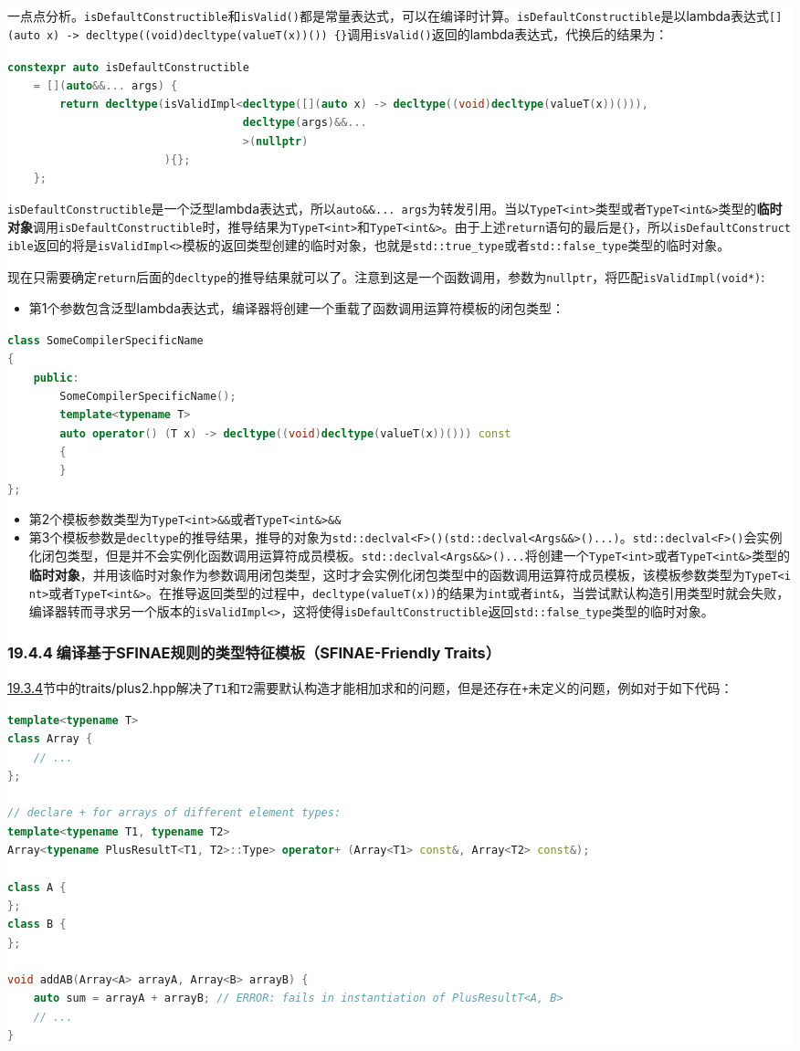 一点点分析。`isDefaultConstructible`和`isValid()`都是常量表达式，可以在编译时计算。`isDefaultConstructible`是以lambda表达式`[](auto x) -> decltype((void)decltype(valueT(x))()) {}`调用`isValid()`返回的lambda表达式，代换后的结果为：

```cpp
constexpr auto isDefaultConstructible
    = [](auto&&... args) {
        return decltype(isValidImpl<decltype([](auto x) -> decltype((void)decltype(valueT(x))())),
                                    decltype(args)&&...
                                    >(nullptr)
                        ){};
    };
```

`isDefaultConstructible`是一个泛型lambda表达式，所以`auto&&... args`为转发引用。当以`TypeT<int>`类型或者`TypeT<int&>`类型的**临时对象**调用`isDefaultConstructible`时，推导结果为`TypeT<int>`和`TypeT<int&>`。由于上述`return`语句的最后是`{}`，所以`isDefaultConstructible`返回的将是`isValidImpl<>`模板的返回类型创建的临时对象，也就是`std::true_type`或者`std::false_type`类型的临时对象。

现在只需要确定`return`后面的`decltype`的推导结果就可以了。注意到这是一个函数调用，参数为`nullptr`，将匹配`isValidImpl(void*)`:

- 第1个参数包含泛型lambda表达式，编译器将创建一个重载了函数调用运算符模板的闭包类型：

```cpp
class SomeCompilerSpecificName
{
    public:
        SomeCompilerSpecificName();
        template<typename T>
        auto operator() (T x) -> decltype((void)decltype(valueT(x))())) const
        {
        }
};
```

- 第2个模板参数类型为`TypeT<int>&&`或者`TypeT<int&>&&`
- 第3个模板参数是`decltype`的推导结果，推导的对象为`std::declval<F>()(std::declval<Args&&>()...)`。`std::declval<F>()`会实例化闭包类型，但是并不会实例化函数调用运算符成员模板。`std::declval<Args&&>()...`将创建一个`TypeT<int>`或者`TypeT<int&>`类型的**临时对象**，并用该临时对象作为参数调用闭包类型，这时才会实例化闭包类型中的函数调用运算符成员模板，该模板参数类型为`TypeT<int>`或者`TypeT<int&>`。在推导返回类型的过程中，`decltype(valueT(x))`的结果为`int`或者`int&`，当尝试默认构造引用类型时就会失败，编译器转而寻求另一个版本的`isValidImpl<>`，这将使得`isDefaultConstructible`返回`std::false_type`类型的临时对象。

### 19.4.4 编译基于SFINAE规则的类型特征模板（SFINAE-Friendly Traits）

[19.3.4](#Result-Type-Traits)节中的traits/plus2.hpp解决了`T1`和`T2`需要默认构造才能相加求和的问题，但是还存在`+`未定义的问题，例如对于如下代码：

```cpp
template<typename T>
class Array {
    // ...
};

// declare + for arrays of different element types:
template<typename T1, typename T2>
Array<typename PlusResultT<T1, T2>::Type> operator+ (Array<T1> const&, Array<T2> const&);

class A {
};
class B {
};

void addAB(Array<A> arrayA, Array<B> arrayB) {
    auto sum = arrayA + arrayB; // ERROR: fails in instantiation of PlusResultT<A, B>
    // ...
}
```
